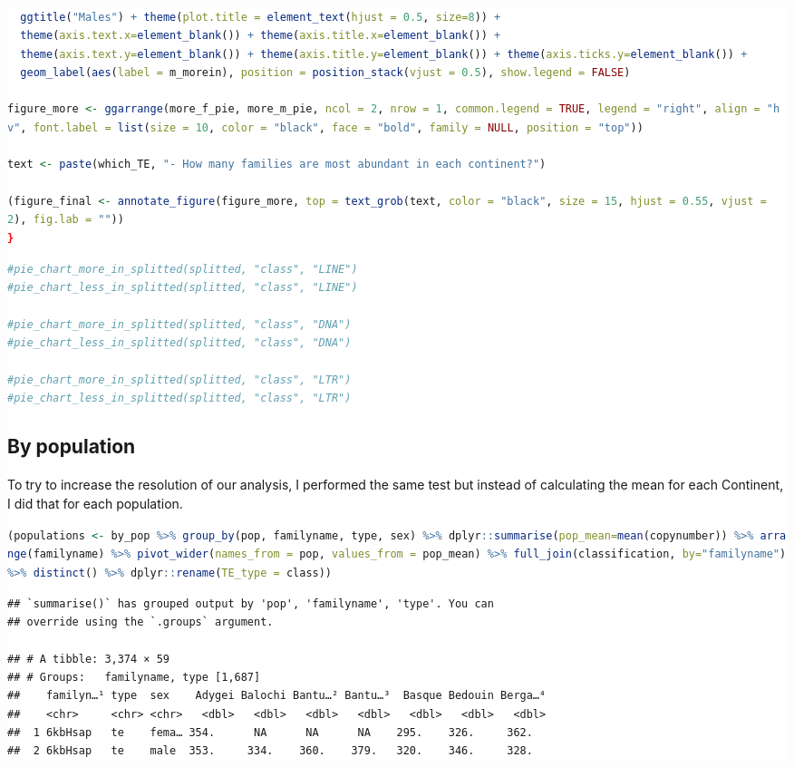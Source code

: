 ``` r
  ggtitle("Males") + theme(plot.title = element_text(hjust = 0.5, size=8)) +
  theme(axis.text.x=element_blank()) + theme(axis.title.x=element_blank()) +
  theme(axis.text.y=element_blank()) + theme(axis.title.y=element_blank()) + theme(axis.ticks.y=element_blank()) +
  geom_label(aes(label = m_morein), position = position_stack(vjust = 0.5), show.legend = FALSE)

figure_more <- ggarrange(more_f_pie, more_m_pie, ncol = 2, nrow = 1, common.legend = TRUE, legend = "right", align = "hv", font.label = list(size = 10, color = "black", face = "bold", family = NULL, position = "top"))

text <- paste(which_TE, "- How many families are most abundant in each continent?")

(figure_final <- annotate_figure(figure_more, top = text_grob(text, color = "black", size = 15, hjust = 0.55, vjust = 2), fig.lab = ""))
}
```

``` r
#pie_chart_more_in_splitted(splitted, "class", "LINE")
#pie_chart_less_in_splitted(splitted, "class", "LINE")

#pie_chart_more_in_splitted(splitted, "class", "DNA")
#pie_chart_less_in_splitted(splitted, "class", "DNA")

#pie_chart_more_in_splitted(splitted, "class", "LTR")
#pie_chart_less_in_splitted(splitted, "class", "LTR")
```

## By population

To try to increase the resolution of our analysis, I performed the same
test but instead of calculating the mean for each Continent, I did that
for each population.

``` r
(populations <- by_pop %>% group_by(pop, familyname, type, sex) %>% dplyr::summarise(pop_mean=mean(copynumber)) %>% arrange(familyname) %>% pivot_wider(names_from = pop, values_from = pop_mean) %>% full_join(classification, by="familyname") %>% distinct() %>% dplyr::rename(TE_type = class))
```

    ## `summarise()` has grouped output by 'pop', 'familyname', 'type'. You can
    ## override using the `.groups` argument.

    ## # A tibble: 3,374 × 59
    ## # Groups:   familyname, type [1,687]
    ##    familyn…¹ type  sex    Adygei Balochi Bantu…² Bantu…³  Basque Bedouin Berga…⁴
    ##    <chr>     <chr> <chr>   <dbl>   <dbl>   <dbl>   <dbl>   <dbl>   <dbl>   <dbl>
    ##  1 6kbHsap   te    fema… 354.      NA      NA      NA    295.    326.     362.  
    ##  2 6kbHsap   te    male  353.     334.    360.    379.   320.    346.     328.  